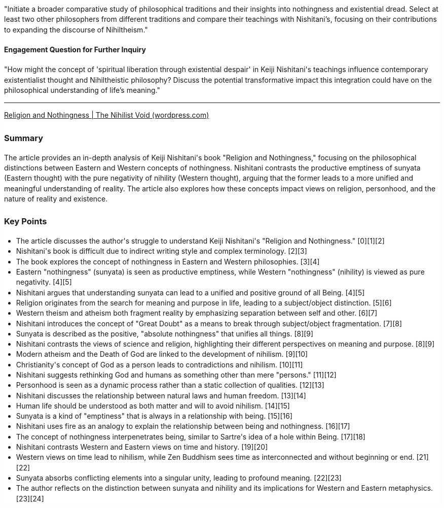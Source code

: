 "Initiate a broader comparative study of philosophical traditions and their insights into nothingness and existential dread. Select at least two other philosophers from different traditions and compare their teachings with Nishitani’s, focusing on their contributions to expanding the discourse of Nihiltheism."

#### Engagement Question for Further Inquiry

"How might the concept of 'spiritual liberation through existential despair' in Keiji Nishitani's teachings influence contemporary existentialist thought and Nihiltheistic philosophy? Discuss the potential transformative impact this integration could have on the philosophical understanding of life’s meaning."

* * *

[Religion and Nothingness | The Nihilist Void (wordpress.com)](https://marmysz.wordpress.com/2021/02/01/religion-and-nothingness/)  

### Summary

The article provides an in-depth analysis of Keiji Nishitani's book "Religion and Nothingness," focusing on the philosophical distinctions between Eastern and Western concepts of nothingness. Nishitani contrasts the productive emptiness of sunyata (Eastern thought) with the pure negativity of nihility (Western thought), arguing that the former leads to a more unified and meaningful understanding of reality. The article also explores how these concepts impact views on religion, personhood, and the nature of reality and existence.

### Key Points

- The article discusses the author's struggle to understand Keiji Nishitani's "Religion and Nothingness." \[0\]\[1\]\[2\]
- Nishitani's book is difficult due to indirect writing style and complex terminology. \[2\]\[3\]
- The book explores the concept of nothingness in Eastern and Western philosophies. \[3\]\[4\]
- Eastern "nothingness" (sunyata) is seen as productive emptiness, while Western "nothingness" (nihility) is viewed as pure negativity. \[4\]\[5\]
- Nishitani argues that understanding sunyata can lead to a unified and positive ground of all Being. \[4\]\[5\]
- Religion originates from the search for meaning and purpose in life, leading to a subject/object distinction. \[5\]\[6\]
- Western theism and atheism both fragment reality by emphasizing separation between self and other. \[6\]\[7\]
- Nishitani introduces the concept of "Great Doubt" as a means to break through subject/object fragmentation. \[7\]\[8\]
- Sunyata is described as the positive, "absolute nothingness" that unifies all things. \[8\]\[9\]
- Nishitani contrasts the views of science and religion, highlighting their different perspectives on meaning and purpose. \[8\]\[9\]
- Modern atheism and the Death of God are linked to the development of nihilism. \[9\]\[10\]
- Christianity's concept of God as a person leads to contradictions and nihilism. \[10\]\[11\]
- Nishitani suggests rethinking God and humans as something other than mere "persons." \[11\]\[12\]
- Personhood is seen as a dynamic process rather than a static collection of qualities. \[12\]\[13\]
- Nishitani discusses the relationship between natural laws and human freedom. \[13\]\[14\]
- Human life should be understood as both matter and will to avoid nihilism. \[14\]\[15\]
- Sunyata is a kind of "emptiness" that is always in a relationship with being. \[15\]\[16\]
- Nishitani uses fire as an analogy to explain the relationship between being and nothingness. \[16\]\[17\]
- The concept of nothingness interpenetrates being, similar to Sartre's idea of a hole within Being. \[17\]\[18\]
- Nishitani contrasts Western and Eastern views on time and history. \[19\]\[20\]
- Western views on time lead to nihilism, while Zen Buddhism sees time as interconnected and without beginning or end. \[21\]\[22\]
- Sunyata absorbs conflicting elements into a singular unity, leading to profound meaning. \[22\]\[23\]
- The author reflects on the distinction between sunyata and nihility and its implications for Western and Eastern metaphysics. \[23\]\[24\]
